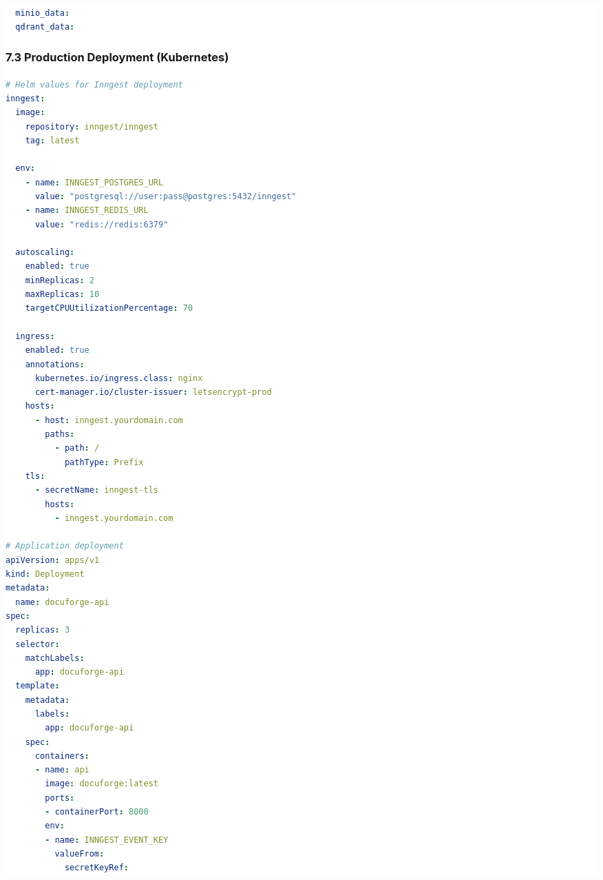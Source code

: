 ```yaml
  minio_data:
  qdrant_data:
```

### 7.3 Production Deployment (Kubernetes)
```yaml
# Helm values for Inngest deployment
inngest:
  image:
    repository: inngest/inngest
    tag: latest

  env:
    - name: INNGEST_POSTGRES_URL
      value: "postgresql://user:pass@postgres:5432/inngest"
    - name: INNGEST_REDIS_URL
      value: "redis://redis:6379"

  autoscaling:
    enabled: true
    minReplicas: 2
    maxReplicas: 10
    targetCPUUtilizationPercentage: 70

  ingress:
    enabled: true
    annotations:
      kubernetes.io/ingress.class: nginx
      cert-manager.io/cluster-issuer: letsencrypt-prod
    hosts:
      - host: inngest.yourdomain.com
        paths:
          - path: /
            pathType: Prefix
    tls:
      - secretName: inngest-tls
        hosts:
          - inngest.yourdomain.com

# Application deployment
apiVersion: apps/v1
kind: Deployment
metadata:
  name: docuforge-api
spec:
  replicas: 3
  selector:
    matchLabels:
      app: docuforge-api
  template:
    metadata:
      labels:
        app: docuforge-api
    spec:
      containers:
      - name: api
        image: docuforge:latest
        ports:
        - containerPort: 8000
        env:
        - name: INNGEST_EVENT_KEY
          valueFrom:
            secretKeyRef:
```
